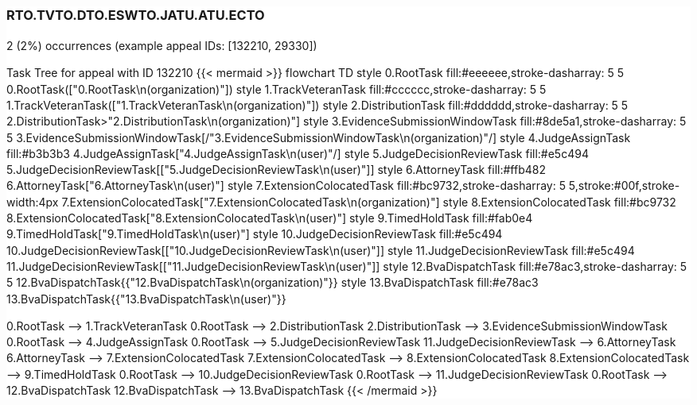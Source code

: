 
### RTO.TVTO.DTO.ESWTO.JATU.ATU.ECTO

2 (2%) occurrences (example appeal IDs: [132210, 29330])

Task Tree for appeal with ID 132210
{{< mermaid >}}
flowchart TD
style 0.RootTask fill:#eeeeee,stroke-dasharray: 5 5
  0.RootTask(["0.RootTask\n(organization)"])
style 1.TrackVeteranTask fill:#cccccc,stroke-dasharray: 5 5
  1.TrackVeteranTask(["1.TrackVeteranTask\n(organization)"])
style 2.DistributionTask fill:#dddddd,stroke-dasharray: 5 5
  2.DistributionTask>"2.DistributionTask\n(organization)"]
style 3.EvidenceSubmissionWindowTask fill:#8de5a1,stroke-dasharray: 5 5
  3.EvidenceSubmissionWindowTask[/"3.EvidenceSubmissionWindowTask\n(organization)"/]
style 4.JudgeAssignTask fill:#b3b3b3
  4.JudgeAssignTask[\"4.JudgeAssignTask\n(user)"/]
style 5.JudgeDecisionReviewTask fill:#e5c494
  5.JudgeDecisionReviewTask[["5.JudgeDecisionReviewTask\n(user)"]]
style 6.AttorneyTask fill:#ffb482
  6.AttorneyTask["6.AttorneyTask\n(user)"]
style 7.ExtensionColocatedTask fill:#bc9732,stroke-dasharray: 5 5,stroke:#00f,stroke-width:4px
  7.ExtensionColocatedTask["7.ExtensionColocatedTask\n(organization)"]
style 8.ExtensionColocatedTask fill:#bc9732
  8.ExtensionColocatedTask["8.ExtensionColocatedTask\n(user)"]
style 9.TimedHoldTask fill:#fab0e4
  9.TimedHoldTask["9.TimedHoldTask\n(user)"]
style 10.JudgeDecisionReviewTask fill:#e5c494
  10.JudgeDecisionReviewTask[["10.JudgeDecisionReviewTask\n(user)"]]
style 11.JudgeDecisionReviewTask fill:#e5c494
  11.JudgeDecisionReviewTask[["11.JudgeDecisionReviewTask\n(user)"]]
style 12.BvaDispatchTask fill:#e78ac3,stroke-dasharray: 5 5
  12.BvaDispatchTask{{"12.BvaDispatchTask\n(organization)"}}
style 13.BvaDispatchTask fill:#e78ac3
  13.BvaDispatchTask{{"13.BvaDispatchTask\n(user)"}}

0.RootTask --> 1.TrackVeteranTask
0.RootTask --> 2.DistributionTask
2.DistributionTask --> 3.EvidenceSubmissionWindowTask
0.RootTask --> 4.JudgeAssignTask
0.RootTask --> 5.JudgeDecisionReviewTask
11.JudgeDecisionReviewTask --> 6.AttorneyTask
6.AttorneyTask --> 7.ExtensionColocatedTask
7.ExtensionColocatedTask --> 8.ExtensionColocatedTask
8.ExtensionColocatedTask --> 9.TimedHoldTask
0.RootTask --> 10.JudgeDecisionReviewTask
0.RootTask --> 11.JudgeDecisionReviewTask
0.RootTask --> 12.BvaDispatchTask
12.BvaDispatchTask --> 13.BvaDispatchTask
{{< /mermaid >}}

